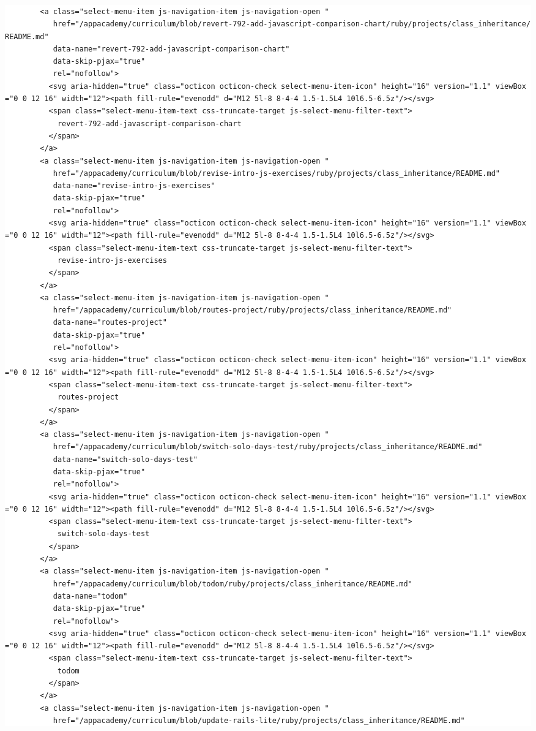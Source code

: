             <a class="select-menu-item js-navigation-item js-navigation-open "
               href="/appacademy/curriculum/blob/revert-792-add-javascript-comparison-chart/ruby/projects/class_inheritance/README.md"
               data-name="revert-792-add-javascript-comparison-chart"
               data-skip-pjax="true"
               rel="nofollow">
              <svg aria-hidden="true" class="octicon octicon-check select-menu-item-icon" height="16" version="1.1" viewBox="0 0 12 16" width="12"><path fill-rule="evenodd" d="M12 5l-8 8-4-4 1.5-1.5L4 10l6.5-6.5z"/></svg>
              <span class="select-menu-item-text css-truncate-target js-select-menu-filter-text">
                revert-792-add-javascript-comparison-chart
              </span>
            </a>
            <a class="select-menu-item js-navigation-item js-navigation-open "
               href="/appacademy/curriculum/blob/revise-intro-js-exercises/ruby/projects/class_inheritance/README.md"
               data-name="revise-intro-js-exercises"
               data-skip-pjax="true"
               rel="nofollow">
              <svg aria-hidden="true" class="octicon octicon-check select-menu-item-icon" height="16" version="1.1" viewBox="0 0 12 16" width="12"><path fill-rule="evenodd" d="M12 5l-8 8-4-4 1.5-1.5L4 10l6.5-6.5z"/></svg>
              <span class="select-menu-item-text css-truncate-target js-select-menu-filter-text">
                revise-intro-js-exercises
              </span>
            </a>
            <a class="select-menu-item js-navigation-item js-navigation-open "
               href="/appacademy/curriculum/blob/routes-project/ruby/projects/class_inheritance/README.md"
               data-name="routes-project"
               data-skip-pjax="true"
               rel="nofollow">
              <svg aria-hidden="true" class="octicon octicon-check select-menu-item-icon" height="16" version="1.1" viewBox="0 0 12 16" width="12"><path fill-rule="evenodd" d="M12 5l-8 8-4-4 1.5-1.5L4 10l6.5-6.5z"/></svg>
              <span class="select-menu-item-text css-truncate-target js-select-menu-filter-text">
                routes-project
              </span>
            </a>
            <a class="select-menu-item js-navigation-item js-navigation-open "
               href="/appacademy/curriculum/blob/switch-solo-days-test/ruby/projects/class_inheritance/README.md"
               data-name="switch-solo-days-test"
               data-skip-pjax="true"
               rel="nofollow">
              <svg aria-hidden="true" class="octicon octicon-check select-menu-item-icon" height="16" version="1.1" viewBox="0 0 12 16" width="12"><path fill-rule="evenodd" d="M12 5l-8 8-4-4 1.5-1.5L4 10l6.5-6.5z"/></svg>
              <span class="select-menu-item-text css-truncate-target js-select-menu-filter-text">
                switch-solo-days-test
              </span>
            </a>
            <a class="select-menu-item js-navigation-item js-navigation-open "
               href="/appacademy/curriculum/blob/todom/ruby/projects/class_inheritance/README.md"
               data-name="todom"
               data-skip-pjax="true"
               rel="nofollow">
              <svg aria-hidden="true" class="octicon octicon-check select-menu-item-icon" height="16" version="1.1" viewBox="0 0 12 16" width="12"><path fill-rule="evenodd" d="M12 5l-8 8-4-4 1.5-1.5L4 10l6.5-6.5z"/></svg>
              <span class="select-menu-item-text css-truncate-target js-select-menu-filter-text">
                todom
              </span>
            </a>
            <a class="select-menu-item js-navigation-item js-navigation-open "
               href="/appacademy/curriculum/blob/update-rails-lite/ruby/projects/class_inheritance/README.md"